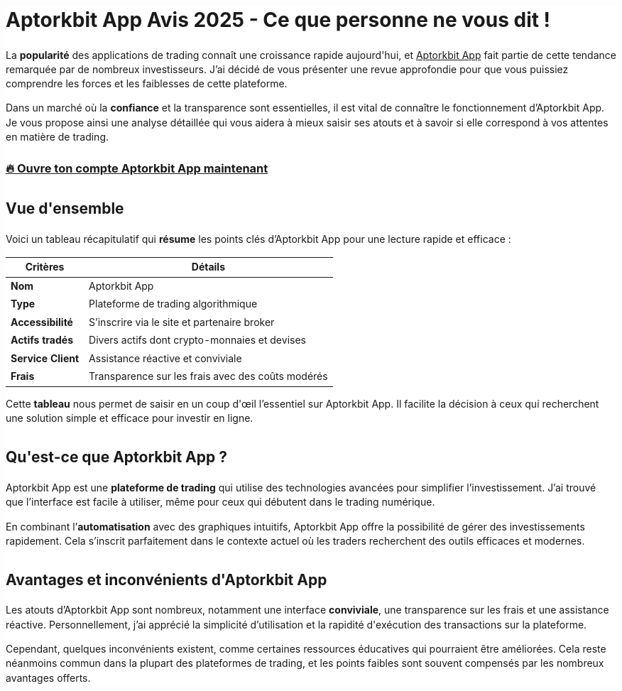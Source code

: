 # Aptorkbit App Avis 2025 - Ce que personne ne vous dit !
   
La **popularité** des applications de trading connaît une croissance rapide aujourd'hui, et [Aptorkbit App](https://tinyurl.com/mdtj7c5x) fait partie de cette tendance remarquée par de nombreux investisseurs. J’ai décidé de vous présenter une revue approfondie pour que vous puissiez comprendre les forces et les faiblesses de cette plateforme.  

Dans un marché où la **confiance** et la transparence sont essentielles, il est vital de connaître le fonctionnement d’Aptorkbit App. Je vous propose ainsi une analyse détaillée qui vous aidera à mieux saisir ses atouts et à savoir si elle correspond à vos attentes en matière de trading.  

### [🔥 Ouvre ton compte Aptorkbit App maintenant](https://tinyurl.com/mdtj7c5x)
## Vue d'ensemble  
Voici un tableau récapitulatif qui **résume** les points clés d’Aptorkbit App pour une lecture rapide et efficace :  

| **Critères**                 | **Détails**                                      |
|------------------------------|--------------------------------------------------|
| **Nom**                      | Aptorkbit App                                    |
| **Type**                     | Plateforme de trading algorithmique              |
| **Accessibilité**            | S’inscrire via le site et partenaire broker       |
| **Actifs tradés**            | Divers actifs dont crypto-monnaies et devises     |
| **Service Client**           | Assistance réactive et conviviale                 |
| **Frais**                    | Transparence sur les frais avec des coûts modérés   |

Cette **tableau** nous permet de saisir en un coup d'œil l’essentiel sur Aptorkbit App. Il facilite la décision à ceux qui recherchent une solution simple et efficace pour investir en ligne.  

## Qu'est-ce que Aptorkbit App ?  
Aptorkbit App est une **plateforme de trading** qui utilise des technologies avancées pour simplifier l’investissement. J’ai trouvé que l’interface est facile à utiliser, même pour ceux qui débutent dans le trading numérique.  

En combinant l’**automatisation** avec des graphiques intuitifs, Aptorkbit App offre la possibilité de gérer des investissements rapidement. Cela s’inscrit parfaitement dans le contexte actuel où les traders recherchent des outils efficaces et modernes.  

## Avantages et inconvénients d'Aptorkbit App  
Les atouts d’Aptorkbit App sont nombreux, notamment une interface **conviviale**, une transparence sur les frais et une assistance réactive. Personnellement, j’ai apprécié la simplicité d’utilisation et la rapidité d'exécution des transactions sur la plateforme.  

Cependant, quelques inconvénients existent, comme certaines ressources éducatives qui pourraient être améliorées. Cela reste néanmoins commun dans la plupart des plateformes de trading, et les points faibles sont souvent compensés par les nombreux avantages offerts.  
